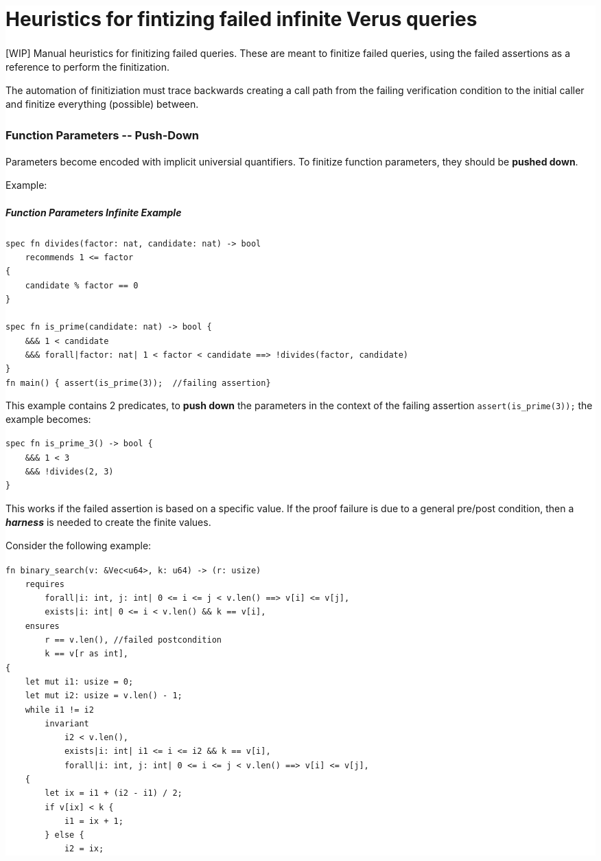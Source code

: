 # Heuristics for fintizing failed infinite Verus queries 

[WIP] Manual heuristics for finitizing failed queries. These are meant to finitize failed queries, using the failed assertions as a reference to perform the finitization. 

The automation of finitiziation must trace backwards creating a call path from the failing verification condition to the initial caller and finitize everything (possible) between.

### Function Parameters -- Push-Down
    
Parameters become encoded with implicit universial quantifiers. To finitize function parameters, they should be **pushed down**.


Example:
##### Function Parameters Infinite Example
```
spec fn divides(factor: nat, candidate: nat) -> bool
    recommends 1 <= factor
{
    candidate % factor == 0
}

spec fn is_prime(candidate: nat) -> bool {
    &&& 1 < candidate
    &&& forall|factor: nat| 1 < factor < candidate ==> !divides(factor, candidate)
}
fn main() { assert(is_prime(3));  //failing assertion}
```

This example contains 2 predicates, to **push down** the parameters in the context of the failing assertion  `assert(is_prime(3));` the example becomes: 

```
spec fn is_prime_3() -> bool {
    &&& 1 < 3
    &&& !divides(2, 3)
}
```

This works if the failed assertion is based on a specific value. If the proof failure is due to a general pre/post condition, then a ***harness*** is needed to create the finite values. 

Consider the following example:

```
fn binary_search(v: &Vec<u64>, k: u64) -> (r: usize)
    requires
        forall|i: int, j: int| 0 <= i <= j < v.len() ==> v[i] <= v[j],
        exists|i: int| 0 <= i < v.len() && k == v[i],
    ensures
        r == v.len(), //failed postcondition
        k == v[r as int], 
{
    let mut i1: usize = 0;
    let mut i2: usize = v.len() - 1;
    while i1 != i2
        invariant
            i2 < v.len(),
            exists|i: int| i1 <= i <= i2 && k == v[i],
            forall|i: int, j: int| 0 <= i <= j < v.len() ==> v[i] <= v[j],
    {
        let ix = i1 + (i2 - i1) / 2;
        if v[ix] < k {
            i1 = ix + 1;
        } else {
            i2 = ix;
```